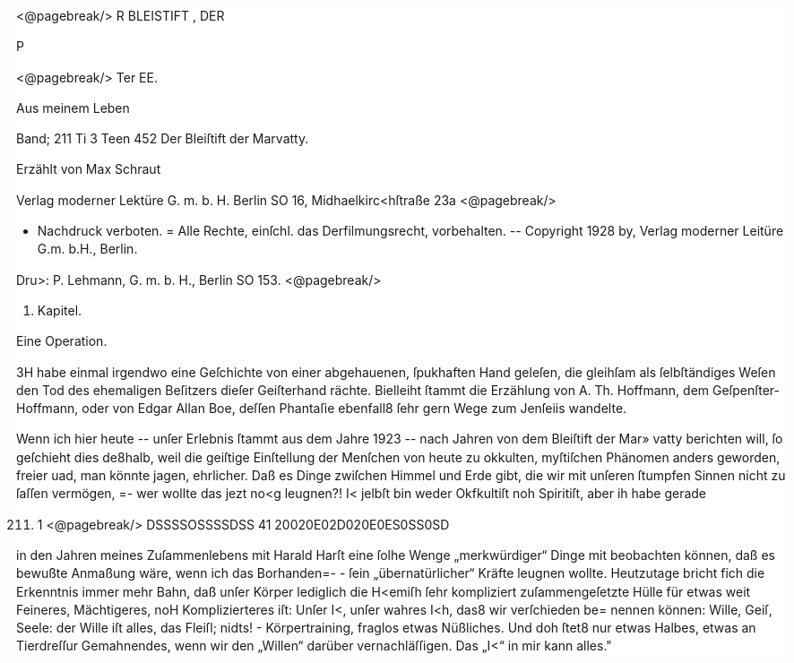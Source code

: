 <@pagebreak/>
R BLEISTIFT
, DER

P

 
<@pagebreak/>
Ter EE.

Aus meinem Leben

Band; 211 Ti
3 Teen 452
Der Bleiſtift der Marvatty.

Erzählt von
Max Schraut

 

Verlag moderner Lektüre G. m. b. H.
Berlin SO 16, Midhaelkirc<hſtraße 23a
<@pagebreak/>
- Nachdruck verboten. = Alle Rechte, einſchl. das
Derfilmungsrecht, vorbehalten. -- Copyright 1928
by, Verlag moderner Leitüre G.m. b.H., Berlin.

Dru>: P. Lehmann, G. m. b. H., Berlin SO 153.
<@pagebreak/>
 

1. Kapitel.

Eine Operation.

3H habe einmal irgendwo eine Geſchichte von einer
abgehauenen, ſpukhaften Hand geleſen, die gleihſam als
ſelbſtändiges Weſen den Tod des ehemaligen Beſitzers dieſer
Geiſterhand rächte. Bielleiht ſtammt die Erzählung von
A. Th. Hoffmann, dem Geſpenſter-Hoffmann, oder von Edgar
Allan Boe, deſſen Phantaſie ebenfall8 ſehr gern Wege zum
Jenſeiis wandelte.

Wenn ich hier heute -- unſer Erlebnis ſtammt aus dem
Jahre 1923 -- nach Jahren von dem Bleiſtift der Mar»
vatty berichten will, ſo geſchieht dies de8halb, weil die
geiſtige Einſtellung der Menſchen von heute zu okkulten,
myſtiſchen Phänomen anders geworden, freier uad, man könnte
jagen, ehrlicher. Daß es Dinge zwiſchen Himmel und Erde
gibt, die wir mit unſeren ſtumpfen Sinnen nicht zu ſaſſen
vermögen, =- wer wollte das jezt no<g leugnen?! I< jelbſt
bin weder Okfkultiſt noh Spiritiſt, aber ih habe gerade

211. 1
<@pagebreak/>
DSSSSOSSSSDSS 41  20020E02D020E0ES0SS0SD

in den Jahren meines Zuſammenlebens mit Harald Harſt eine
ſolhe Wenge „merkwürdiger“ Dinge mit beobachten können,
daß es bewußte Anmaßung wäre, wenn ich das Borhanden=- -
ſein „übernatürlicher“ Kräfte leugnen wollte. Heutzutage
bricht fich die Erkenntnis immer mehr Bahn, daß unſer Körper
lediglich die H<emiſh ſehr kompliziert zuſammengeſetzte Hülle
für etwas weit Feineres, Mächtigeres, noH Komplizierteres
iſt: Unſer I<, unſer wahres I<h, das8 wir verſchieden be=
nennen können: Wille, Geiſ, Seele: der Wille
iſt alles, das Fleiſl; nidts! - Körpertraining,
fraglos etwas Nüßliches. Und doh ſtet8 nur etwas Halbes,
etwas an Tierdreſſur Gemahnendes, wenn wir den „Willen“
darüber vernachläſſigen. Das „I<“ in mir kann alles."